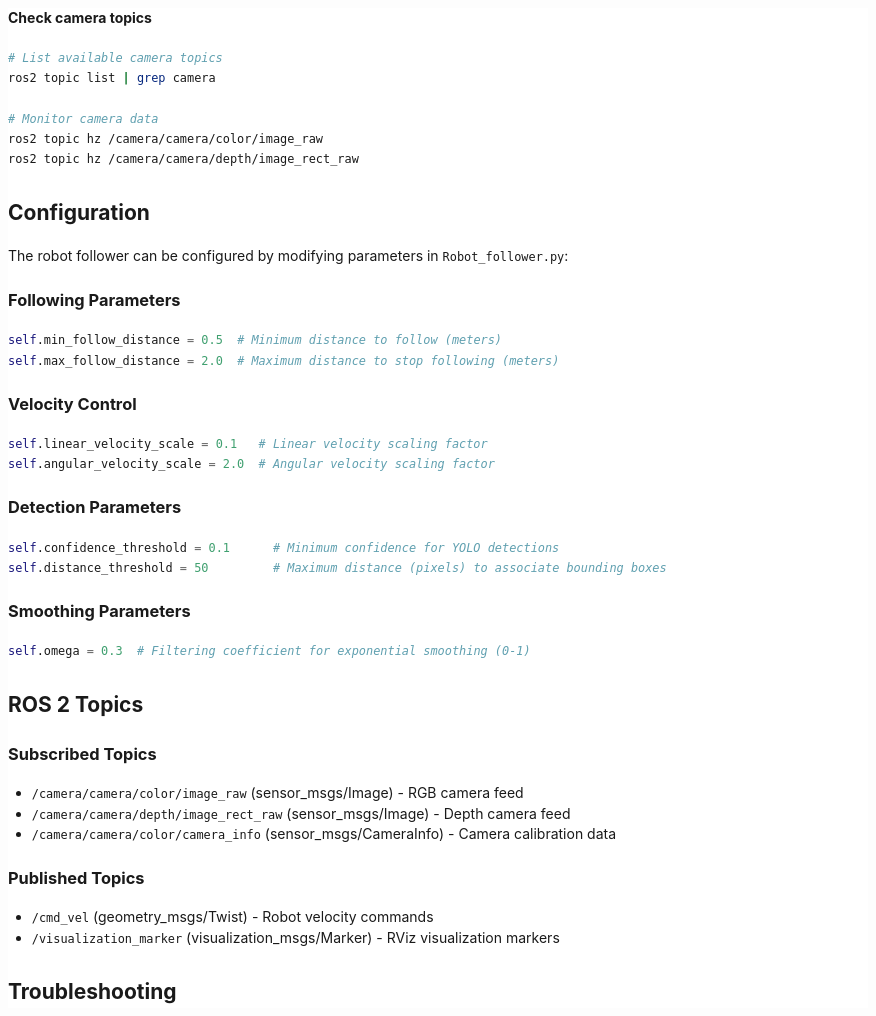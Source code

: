 #### Check camera topics
```bash
# List available camera topics
ros2 topic list | grep camera

# Monitor camera data
ros2 topic hz /camera/camera/color/image_raw
ros2 topic hz /camera/camera/depth/image_rect_raw
```

## Configuration

The robot follower can be configured by modifying parameters in `Robot_follower.py`:

### Following Parameters
```python
self.min_follow_distance = 0.5  # Minimum distance to follow (meters)
self.max_follow_distance = 2.0  # Maximum distance to stop following (meters)
```

### Velocity Control
```python
self.linear_velocity_scale = 0.1   # Linear velocity scaling factor
self.angular_velocity_scale = 2.0  # Angular velocity scaling factor
```

### Detection Parameters
```python
self.confidence_threshold = 0.1      # Minimum confidence for YOLO detections
self.distance_threshold = 50         # Maximum distance (pixels) to associate bounding boxes
```

### Smoothing Parameters
```python
self.omega = 0.3  # Filtering coefficient for exponential smoothing (0-1)
```

## ROS 2 Topics

### Subscribed Topics
- `/camera/camera/color/image_raw` (sensor_msgs/Image) - RGB camera feed
- `/camera/camera/depth/image_rect_raw` (sensor_msgs/Image) - Depth camera feed
- `/camera/camera/color/camera_info` (sensor_msgs/CameraInfo) - Camera calibration data

### Published Topics
- `/cmd_vel` (geometry_msgs/Twist) - Robot velocity commands
- `/visualization_marker` (visualization_msgs/Marker) - RViz visualization markers

## Troubleshooting
